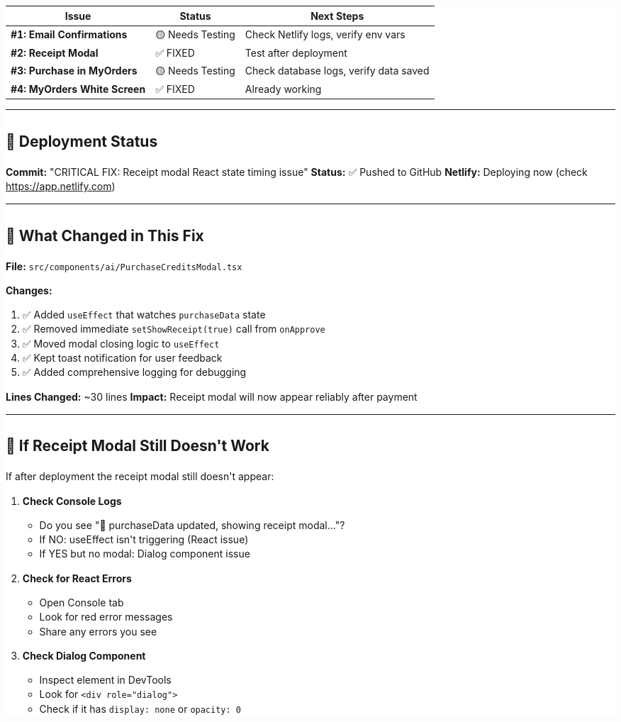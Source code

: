 | Issue | Status | Next Steps |
|-------|--------|------------|
| **#1: Email Confirmations** | 🟡 Needs Testing | Check Netlify logs, verify env vars |
| **#2: Receipt Modal** | ✅ FIXED | Test after deployment |
| **#3: Purchase in MyOrders** | 🟡 Needs Testing | Check database logs, verify data saved |
| **#4: MyOrders White Screen** | ✅ FIXED | Already working |

---

## 🚀 **Deployment Status**

**Commit:** "CRITICAL FIX: Receipt modal React state timing issue"
**Status:** ✅ Pushed to GitHub
**Netlify:** Deploying now (check https://app.netlify.com)

---

## 📝 **What Changed in This Fix**

**File:** `src/components/ai/PurchaseCreditsModal.tsx`

**Changes:**
1. ✅ Added `useEffect` that watches `purchaseData` state
2. ✅ Removed immediate `setShowReceipt(true)` call from `onApprove`
3. ✅ Moved modal closing logic to `useEffect`
4. ✅ Kept toast notification for user feedback
5. ✅ Added comprehensive logging for debugging

**Lines Changed:** ~30 lines
**Impact:** Receipt modal will now appear reliably after payment

---

## 🔧 **If Receipt Modal Still Doesn't Work**

If after deployment the receipt modal still doesn't appear:

1. **Check Console Logs**
   - Do you see "🎫 purchaseData updated, showing receipt modal..."?
   - If NO: useEffect isn't triggering (React issue)
   - If YES but no modal: Dialog component issue

2. **Check for React Errors**
   - Open Console tab
   - Look for red error messages
   - Share any errors you see

3. **Check Dialog Component**
   - Inspect element in DevTools
   - Look for `<div role="dialog">`
   - Check if it has `display: none` or `opacity: 0`
